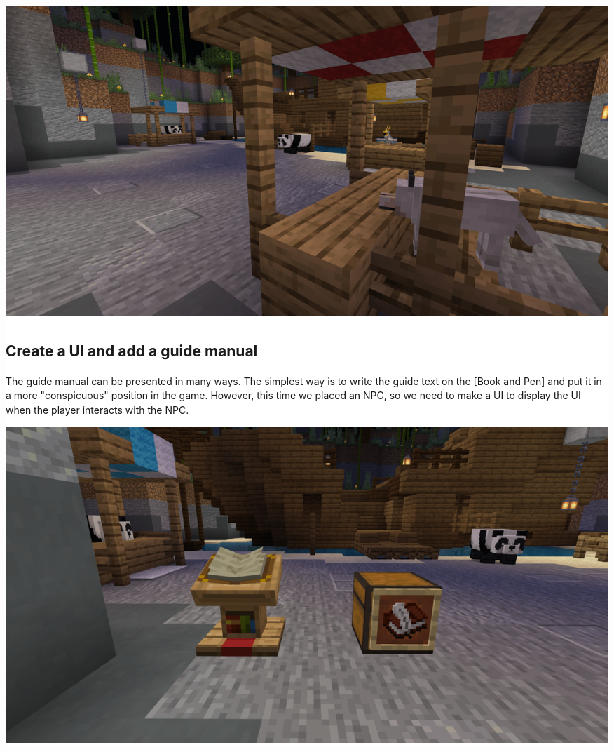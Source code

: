 ![11](./images/11.png) 

## Create a UI and add a guide manual 

The guide manual can be presented in many ways. The simplest way is to write the guide text on the [Book and Pen] and put it in a more "conspicuous" position in the game. However, this time we placed an NPC, so we need to make a UI to display the UI when the player interacts with the NPC. 

![12](./images/12.png) 

